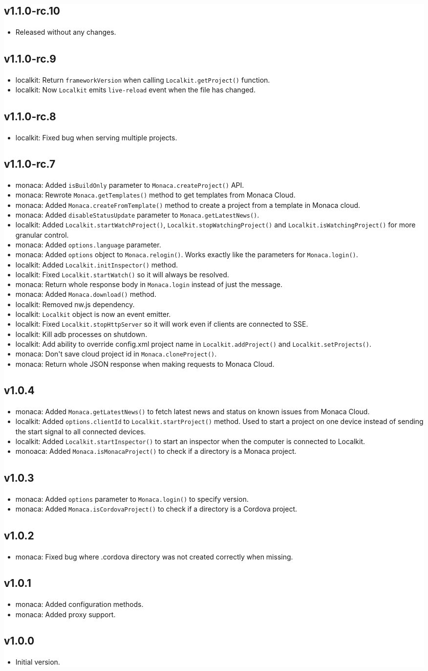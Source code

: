 v1.1.0-rc.10
----
 * Released without any changes.

v1.1.0-rc.9
----
 * localkit: Return `frameworkVersion` when calling `Localkit.getProject()` function.
 * localkit: Now `Localkit` emits `live-reload` event when the file has changed.

v1.1.0-rc.8
----
 * localkit: Fixed bug when serving multiple projects.

v1.1.0-rc.7
----
 * monaca: Added `isBuildOnly` parameter to `Monaca.createProject()` API.
 * monaca: Rewrote `Monaca.getTemplates()` method to get templates from Monaca Cloud.
 * monaca: Added `Monaca.createFromTemplate()` method to create a project from a template in Monaca cloud.
 * monaca: Added `disableStatusUpdate` parameter to `Monaca.getLatestNews()`.
 * localkit: Added `Localkit.startWatchProject()`, `Localkit.stopWatchingProject()` and `Localkit.isWatchingProject()` for more granular control.
 * monaca: Added `options.language` parameter.
 * monaca: Added `options` object to `Monaca.relogin()`. Works exactly like the parameters for `Monaca.login()`.
 * localkit: Added `Localkit.initInspector()` method.
 * localkit: Fixed `Localkit.startWatch()` so it will always be resolved.
 * monaca: Return whole response body in `Monaca.login` instead of just the message.
 * monaca: Added `Monaca.download()` method.
 * localkit: Removed nw.js dependency.
 * localkit: `Localkit` object is now an event emitter.
 * localkit: Fixed `Localkit.stopHttpServer` so it will work even if clients are connected to SSE.
 * localkit: Kill adb processes on shutdown.
 * localkit: Add ability to override config.xml project name in `Localkit.addProject()` and `Localkit.setProjects()`.
 * monaca: Don't save cloud project id in `Monaca.cloneProject()`.
 * monaca: Return whole JSON response when making requests to Monaca Cloud.

v1.0.4
----
 * monaca: Added `Monaca.getLatestNews()` to fetch latest news and status on known issues from Monaca Cloud.
 * localkit: Added `options.clientId` to `Localkit.startProject()` method. Used to start a project on one device instead of sending the start signal to all connected devices.
 * localkit: Added `Localkit.startInspector()` to start an inspector when the computer is connected to Localkit.
 * monoaca: Added `Monaca.isMonacaProject()` to check if a directory is a Monaca project.

v1.0.3
----
 * monaca: Added `options` parameter to `Monaca.login()` to specify version.
 * monaca: Added `Monaca.isCordovaProject()` to check if a directory is a Cordova project.

v1.0.2
----
 * monaca: Fixed bug where .cordova directory was not created correctly when missing.

v1.0.1
----
 * monaca: Added configuration methods.
 * monaca: Added proxy support.

v1.0.0
------
 * Initial version.

